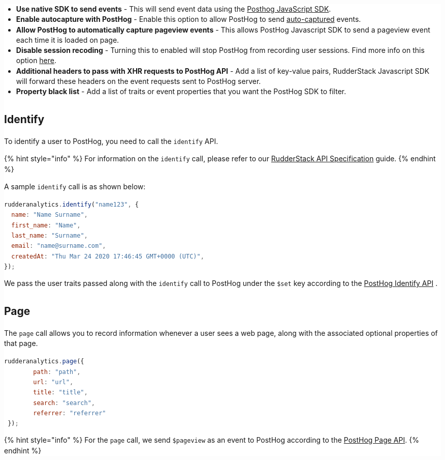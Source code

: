 * **Use native SDK to send events** - This will send event data using the [Posthog JavaScript SDK](https://posthog.com/docs/integrations/js-integration).
* **Enable autocapture with PostHog** - Enable this option to allow PostHog to send [auto-captured](https://posthog.com/docs/integrations/js-integration#usage) events.
* **Allow PostHog to automatically capture pageview events** - This allows PostHog Javascript SDK to send a pageview event each time it is loaded on page.
* **Disable session recoding** - Turning this to enabled will stop PostHog from recording user sessions. Find more info on this option [here](https://posthog.com/docs/features/session-recording).
* **Additional headers to pass with XHR requests to PostHog API** - Add a list of key-value pairs, RudderStack Javascript SDK will forward these headers on the event  requests sent to PostHog server.
* **Property black list** - Add a list of traits or event properties that you want the PostHog SDK to filter.

## Identify

To identify a user to PostHog, you need to call the `identify` API.

{% hint style="info" %}
For information on the `identify` call, please refer to our [RudderStack API Specification](https://docs.rudderstack.com/rudderstack-api-spec) guide.
{% endhint %}

A sample `identify` call is as shown below:

```javascript
rudderanalytics.identify("name123", {
  name: "Name Surname",
  first_name: "Name",
  last_name: "Surname",
  email: "name@surname.com",
  createdAt: "Thu Mar 24 2020 17:46:45 GMT+0000 (UTC)",
});
```

We pass the user traits passed along with the `identify` call to PostHog under the `$set` key according to the [PostHog Identify API](https://posthog.com/docs/api/post-only-endpoints#identify) .

## Page

The `page` call allows you to record information whenever a user sees a web page, along with the associated optional properties of that page.

```javascript
rudderanalytics.page({
        path: "path",
        url: "url",
        title: "title",
        search: "search",
        referrer: "referrer"
 });
```

{% hint style="info" %}
For the `page` call, we send `$pageview` as an event to PostHog according to the [PostHog Page API](https://posthog.com/docs/api/post-only-endpoints#page).
{% endhint %}
